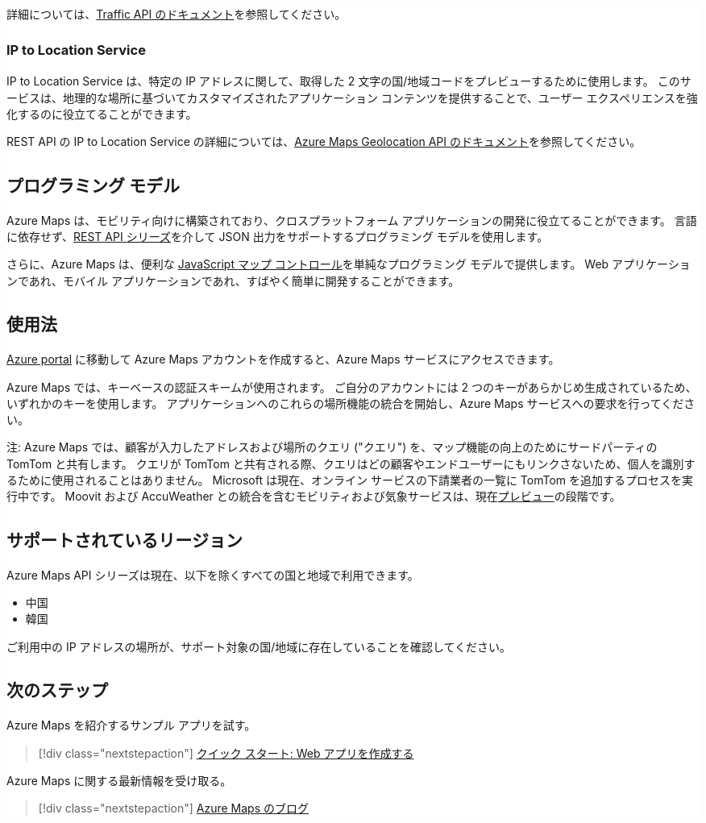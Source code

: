 詳細については、[Traffic API のドキュメント](https://docs.microsoft.com/rest/api/maps/traffic)を参照してください。

### <a name="ip-to-location-service"></a>IP to Location Service

IP to Location Service は、特定の IP アドレスに関して、取得した 2 文字の国/地域コードをプレビューするために使用します。 このサービスは、地理的な場所に基づいてカスタマイズされたアプリケーション コンテンツを提供することで、ユーザー エクスペリエンスを強化するのに役立てることができます。

REST API の IP to Location Service の詳細については、[Azure Maps Geolocation API のドキュメント](https://docs.microsoft.com/rest/api/maps/geolocation)を参照してください。

## <a name="programming-model"></a>プログラミング モデル

Azure Maps は、モビリティ向けに構築されており、クロスプラットフォーム アプリケーションの開発に役立てることができます。 言語に依存せず、[REST API シリーズ](https://docs.microsoft.com/rest/api/maps/)を介して JSON 出力をサポートするプログラミング モデルを使用します。

さらに、Azure Maps は、便利な [JavaScript マップ コントロール](https://docs.microsoft.com/javascript/api/azure-maps-control)を単純なプログラミング モデルで提供します。 Web アプリケーションであれ、モバイル アプリケーションであれ、すばやく簡単に開発することができます。

## <a name="usage"></a>使用法

[Azure portal](https://portal.azure.com) に移動して Azure Maps アカウントを作成すると、Azure Maps サービスにアクセスできます。

Azure Maps では、キーベースの認証スキームが使用されます。 ご自分のアカウントには 2 つのキーがあらかじめ生成されているため、いずれかのキーを使用します。 アプリケーションへのこれらの場所機能の統合を開始し、Azure Maps サービスへの要求を行ってください。

注: Azure Maps では、顧客が入力したアドレスおよび場所のクエリ ("クエリ") を、マップ機能の向上のためにサードパーティの TomTom と共有します。 クエリが TomTom と共有される際、クエリはどの顧客やエンドユーザーにもリンクさないため、個人を識別するために使用されることはありません。 Microsoft は現在、オンライン サービスの下請業者の一覧に TomTom を追加するプロセスを実行中です。 Moovit および AccuWeather との統合を含むモビリティおよび気象サービスは、現在[プレビュー](https://azure.microsoft.com/support/legal/preview-supplemental-terms/)の段階です。

## <a name="supported-regions"></a>サポートされているリージョン

Azure Maps API シリーズは現在、以下を除くすべての国と地域で利用できます。

* 中国
* 韓国

ご利用中の IP アドレスの場所が、サポート対象の国/地域に存在していることを確認してください。

## <a name="next-steps"></a>次のステップ

Azure Maps を紹介するサンプル アプリを試す。

> [!div class="nextstepaction"]
> [クイック スタート: Web アプリを作成する](quick-demo-map-app.md)

Azure Maps に関する最新情報を受け取る。 

> [!div class="nextstepaction"]
> [Azure Maps のブログ](https://azure.microsoft.com/blog/topics/azure-maps/)

